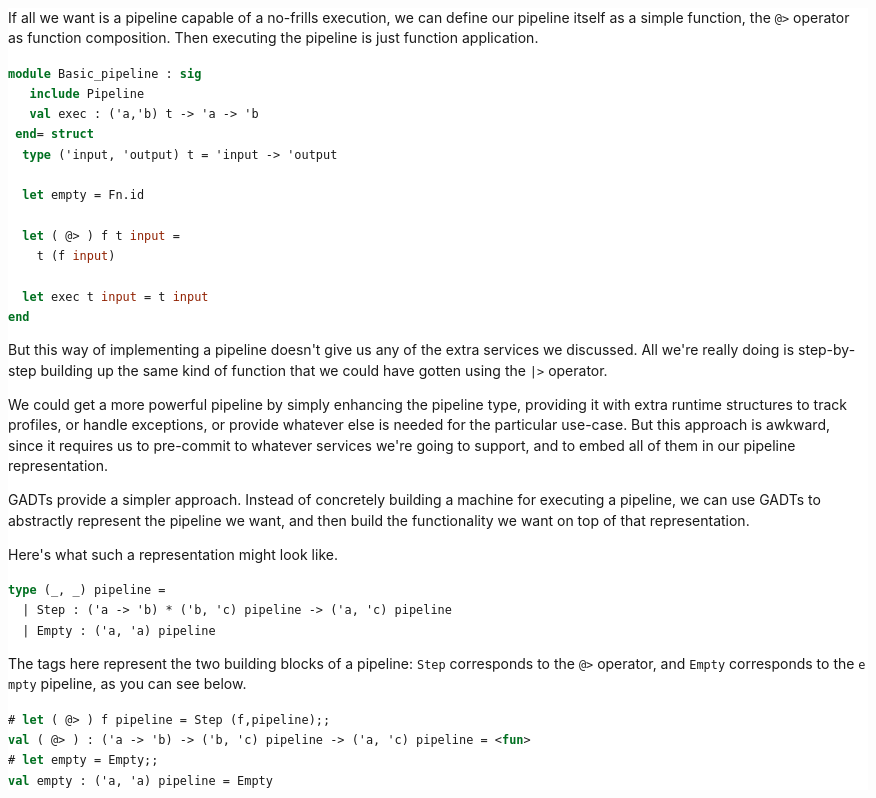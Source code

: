 If all we want is a pipeline capable of a no-frills execution, we can
define our pipeline itself as a simple function, the `@>` operator as
function composition.  Then executing the pipeline is just function
application.

```ocaml env=abstracting
module Basic_pipeline : sig
   include Pipeline
   val exec : ('a,'b) t -> 'a -> 'b
 end= struct
  type ('input, 'output) t = 'input -> 'output

  let empty = Fn.id

  let ( @> ) f t input =
    t (f input)

  let exec t input = t input
end
```

But this way of implementing a pipeline doesn't give us any of the
extra services we discussed.  All we're really doing is step-by-step
building up the same kind of function that we could have gotten using
the `|>` operator.

We could get a more powerful pipeline by simply enhancing the pipeline
type, providing it with extra runtime structures to track profiles, or
handle exceptions, or provide whatever else is needed for the
particular use-case.  But this approach is awkward, since it requires
us to pre-commit to whatever services we're going to support, and to
embed all of them in our pipeline representation.

GADTs provide a simpler approach.  Instead of concretely building a
machine for executing a pipeline, we can use GADTs to abstractly
represent the pipeline we want, and then build the functionality we
want on top of that representation.

Here's what such a representation might look like.

```ocaml env=abstracting
type (_, _) pipeline =
  | Step : ('a -> 'b) * ('b, 'c) pipeline -> ('a, 'c) pipeline
  | Empty : ('a, 'a) pipeline
```

The tags here represent the two building blocks of a pipeline: `Step`
corresponds to the `@>` operator, and `Empty` corresponds to the
`empty` pipeline, as you can see below.

```ocaml env=abstracting
# let ( @> ) f pipeline = Step (f,pipeline);;
val ( @> ) : ('a -> 'b) -> ('b, 'c) pipeline -> ('a, 'c) pipeline = <fun>
# let empty = Empty;;
val empty : ('a, 'a) pipeline = Empty
```
